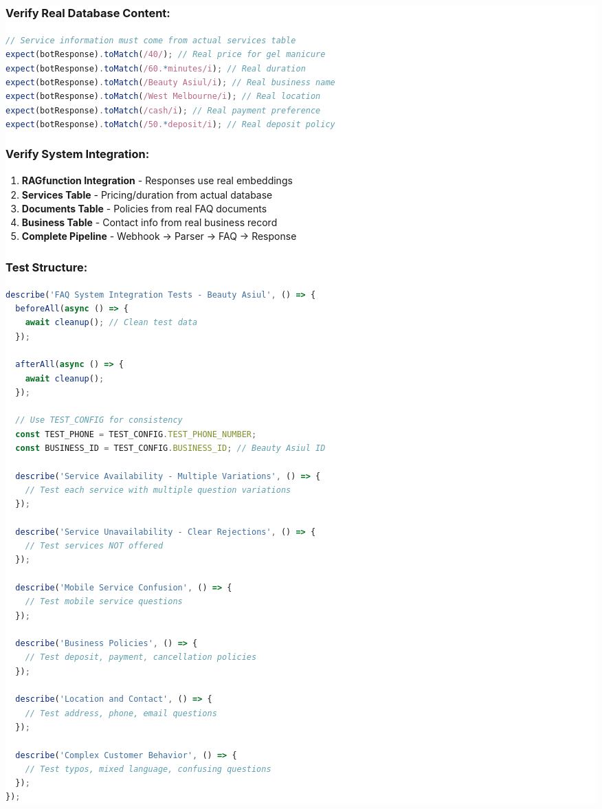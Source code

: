 ### **Verify Real Database Content:**
```typescript
// Service information must come from actual services table
expect(botResponse).toMatch(/40/); // Real price for gel manicure
expect(botResponse).toMatch(/60.*minutes/i); // Real duration
expect(botResponse).toMatch(/Beauty Asiul/i); // Real business name
expect(botResponse).toMatch(/West Melbourne/i); // Real location
expect(botResponse).toMatch(/cash/i); // Real payment preference
expect(botResponse).toMatch(/50.*deposit/i); // Real deposit policy
```

### **Verify System Integration:**
1. **RAGfunction Integration** - Responses use real embeddings
2. **Services Table** - Pricing/duration from actual database
3. **Documents Table** - Policies from real FAQ documents
4. **Business Table** - Contact info from real business record
5. **Complete Pipeline** - Webhook → Parser → FAQ → Response

### **Test Structure:**
```typescript
describe('FAQ System Integration Tests - Beauty Asiul', () => {
  beforeAll(async () => {
    await cleanup(); // Clean test data
  });

  afterAll(async () => {
    await cleanup();
  });

  // Use TEST_CONFIG for consistency
  const TEST_PHONE = TEST_CONFIG.TEST_PHONE_NUMBER;
  const BUSINESS_ID = TEST_CONFIG.BUSINESS_ID; // Beauty Asiul ID

  describe('Service Availability - Multiple Variations', () => {
    // Test each service with multiple question variations
  });

  describe('Service Unavailability - Clear Rejections', () => {
    // Test services NOT offered
  });

  describe('Mobile Service Confusion', () => {
    // Test mobile service questions
  });

  describe('Business Policies', () => {
    // Test deposit, payment, cancellation policies
  });

  describe('Location and Contact', () => {
    // Test address, phone, email questions
  });

  describe('Complex Customer Behavior', () => {
    // Test typos, mixed language, confusing questions
  });
});
```
